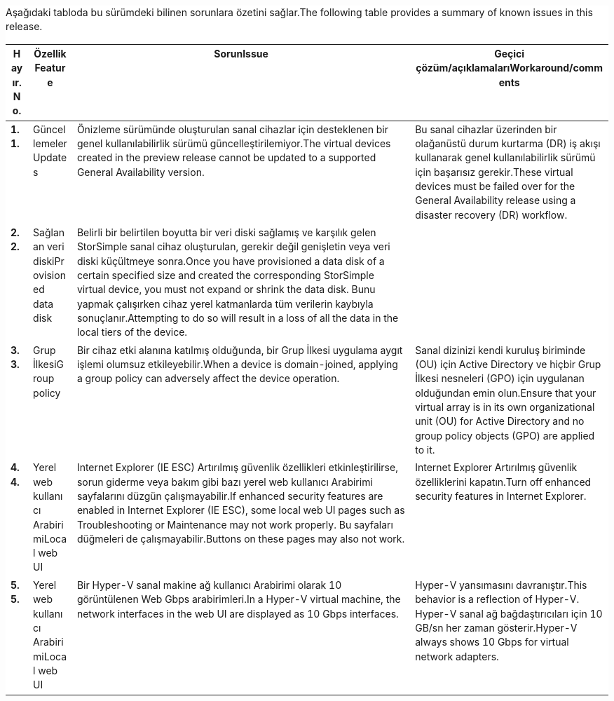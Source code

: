 <span data-ttu-id="661d9-109">Aşağıdaki tabloda bu sürümdeki bilinen sorunlara özetini sağlar.</span><span class="sxs-lookup"><span data-stu-id="661d9-109">The following table provides a summary of known issues in this release.</span></span>

| <span data-ttu-id="661d9-110">Hayır.</span><span class="sxs-lookup"><span data-stu-id="661d9-110">No.</span></span> | <span data-ttu-id="661d9-111">Özellik</span><span class="sxs-lookup"><span data-stu-id="661d9-111">Feature</span></span> | <span data-ttu-id="661d9-112">Sorun</span><span class="sxs-lookup"><span data-stu-id="661d9-112">Issue</span></span> | <span data-ttu-id="661d9-113">Geçici çözüm/açıklamaları</span><span class="sxs-lookup"><span data-stu-id="661d9-113">Workaround/comments</span></span> |
| --- | --- | --- | --- |
| <span data-ttu-id="661d9-114">**1.**</span><span class="sxs-lookup"><span data-stu-id="661d9-114">**1.**</span></span> |<span data-ttu-id="661d9-115">Güncellemeler</span><span class="sxs-lookup"><span data-stu-id="661d9-115">Updates</span></span> |<span data-ttu-id="661d9-116">Önizleme sürümünde oluşturulan sanal cihazlar için desteklenen bir genel kullanılabilirlik sürümü güncelleştirilemiyor.</span><span class="sxs-lookup"><span data-stu-id="661d9-116">The virtual devices created in the preview release cannot be updated to a supported General Availability version.</span></span> |<span data-ttu-id="661d9-117">Bu sanal cihazlar üzerinden bir olağanüstü durum kurtarma (DR) iş akışı kullanarak genel kullanılabilirlik sürümü için başarısız gerekir.</span><span class="sxs-lookup"><span data-stu-id="661d9-117">These virtual devices must be failed over for the General Availability release using a disaster recovery (DR) workflow.</span></span> |
| <span data-ttu-id="661d9-118">**2.**</span><span class="sxs-lookup"><span data-stu-id="661d9-118">**2.**</span></span> |<span data-ttu-id="661d9-119">Sağlanan veri diski</span><span class="sxs-lookup"><span data-stu-id="661d9-119">Provisioned data disk</span></span> |<span data-ttu-id="661d9-120">Belirli bir belirtilen boyutta bir veri diski sağlamış ve karşılık gelen StorSimple sanal cihaz oluşturulan, gerekir değil genişletin veya veri diski küçültmeye sonra.</span><span class="sxs-lookup"><span data-stu-id="661d9-120">Once you have provisioned a data disk of a certain specified size and created the corresponding StorSimple virtual device, you must not expand or shrink the data disk.</span></span> <span data-ttu-id="661d9-121">Bunu yapmak çalışırken cihaz yerel katmanlarda tüm verilerin kaybıyla sonuçlanır.</span><span class="sxs-lookup"><span data-stu-id="661d9-121">Attempting to do so will result in a  loss of all the data in the local tiers of the device.</span></span> | |
| <span data-ttu-id="661d9-122">**3.**</span><span class="sxs-lookup"><span data-stu-id="661d9-122">**3.**</span></span> |<span data-ttu-id="661d9-123">Grup İlkesi</span><span class="sxs-lookup"><span data-stu-id="661d9-123">Group policy</span></span> |<span data-ttu-id="661d9-124">Bir cihaz etki alanına katılmış olduğunda, bir Grup İlkesi uygulama aygıt işlemi olumsuz etkileyebilir.</span><span class="sxs-lookup"><span data-stu-id="661d9-124">When a device is domain-joined, applying a group policy can adversely affect the device operation.</span></span> |<span data-ttu-id="661d9-125">Sanal dizinizi kendi kuruluş biriminde (OU) için Active Directory ve hiçbir Grup İlkesi nesneleri (GPO) için uygulanan olduğundan emin olun.</span><span class="sxs-lookup"><span data-stu-id="661d9-125">Ensure that your virtual array is in its own organizational unit (OU) for Active Directory and no group policy objects (GPO) are applied to it.</span></span> |
| <span data-ttu-id="661d9-126">**4.**</span><span class="sxs-lookup"><span data-stu-id="661d9-126">**4.**</span></span> |<span data-ttu-id="661d9-127">Yerel web kullanıcı Arabirimi</span><span class="sxs-lookup"><span data-stu-id="661d9-127">Local web UI</span></span> |<span data-ttu-id="661d9-128">Internet Explorer (IE ESC) Artırılmış güvenlik özellikleri etkinleştirilirse, sorun giderme veya bakım gibi bazı yerel web kullanıcı Arabirimi sayfalarını düzgün çalışmayabilir.</span><span class="sxs-lookup"><span data-stu-id="661d9-128">If enhanced security features are enabled in Internet Explorer (IE ESC), some local web UI pages such as Troubleshooting or Maintenance may not work properly.</span></span> <span data-ttu-id="661d9-129">Bu sayfaları düğmeleri de çalışmayabilir.</span><span class="sxs-lookup"><span data-stu-id="661d9-129">Buttons on these pages may also not work.</span></span> |<span data-ttu-id="661d9-130">Internet Explorer Artırılmış güvenlik özelliklerini kapatın.</span><span class="sxs-lookup"><span data-stu-id="661d9-130">Turn off enhanced security features in Internet Explorer.</span></span> |
| <span data-ttu-id="661d9-131">**5.**</span><span class="sxs-lookup"><span data-stu-id="661d9-131">**5.**</span></span> |<span data-ttu-id="661d9-132">Yerel web kullanıcı Arabirimi</span><span class="sxs-lookup"><span data-stu-id="661d9-132">Local web UI</span></span> |<span data-ttu-id="661d9-133">Bir Hyper-V sanal makine ağ kullanıcı Arabirimi olarak 10 görüntülenen Web Gbps arabirimleri.</span><span class="sxs-lookup"><span data-stu-id="661d9-133">In a Hyper-V virtual machine, the network interfaces in the web UI are displayed as 10 Gbps interfaces.</span></span> |<span data-ttu-id="661d9-134">Hyper-V yansımasını davranıştır.</span><span class="sxs-lookup"><span data-stu-id="661d9-134">This behavior is a reflection of Hyper-V.</span></span> <span data-ttu-id="661d9-135">Hyper-V sanal ağ bağdaştırıcıları için 10 GB/sn her zaman gösterir.</span><span class="sxs-lookup"><span data-stu-id="661d9-135">Hyper-V always shows 10 Gbps for virtual network adapters.</span></span> |
